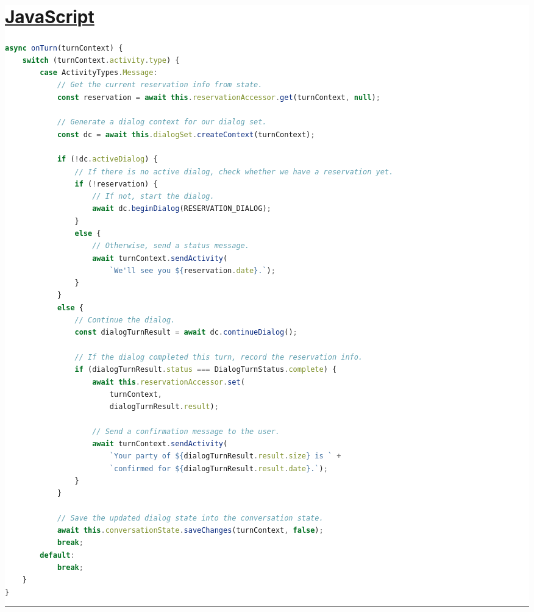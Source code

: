 # <a name="javascripttabjavascript"></a>[JavaScript](#tab/javascript)

```javascript
async onTurn(turnContext) {
    switch (turnContext.activity.type) {
        case ActivityTypes.Message:
            // Get the current reservation info from state.
            const reservation = await this.reservationAccessor.get(turnContext, null);

            // Generate a dialog context for our dialog set.
            const dc = await this.dialogSet.createContext(turnContext);

            if (!dc.activeDialog) {
                // If there is no active dialog, check whether we have a reservation yet.
                if (!reservation) {
                    // If not, start the dialog.
                    await dc.beginDialog(RESERVATION_DIALOG);
                }
                else {
                    // Otherwise, send a status message.
                    await turnContext.sendActivity(
                        `We'll see you ${reservation.date}.`);
                }
            }
            else {
                // Continue the dialog.
                const dialogTurnResult = await dc.continueDialog();

                // If the dialog completed this turn, record the reservation info.
                if (dialogTurnResult.status === DialogTurnStatus.complete) {
                    await this.reservationAccessor.set(
                        turnContext,
                        dialogTurnResult.result);

                    // Send a confirmation message to the user.
                    await turnContext.sendActivity(
                        `Your party of ${dialogTurnResult.result.size} is ` +
                        `confirmed for ${dialogTurnResult.result.date}.`);
                }
            }

            // Save the updated dialog state into the conversation state.
            await this.conversationState.saveChanges(turnContext, false);
            break;
        default:
            break;
    }
}
```

---